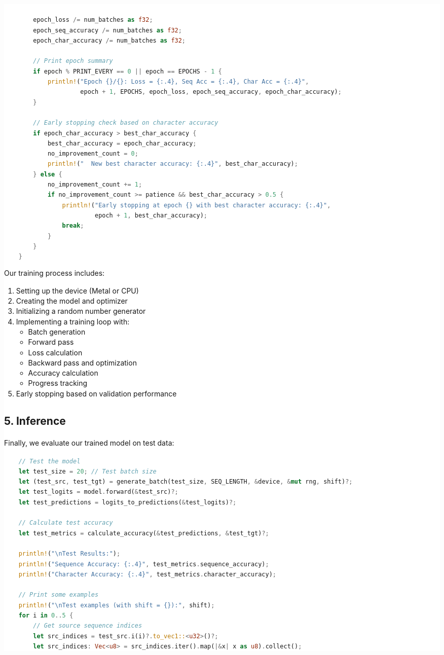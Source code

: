 ```rust

        epoch_loss /= num_batches as f32;
        epoch_seq_accuracy /= num_batches as f32;
        epoch_char_accuracy /= num_batches as f32;

        // Print epoch summary
        if epoch % PRINT_EVERY == 0 || epoch == EPOCHS - 1 {
            println!("Epoch {}/{}: Loss = {:.4}, Seq Acc = {:.4}, Char Acc = {:.4}",
                     epoch + 1, EPOCHS, epoch_loss, epoch_seq_accuracy, epoch_char_accuracy);
        }

        // Early stopping check based on character accuracy
        if epoch_char_accuracy > best_char_accuracy {
            best_char_accuracy = epoch_char_accuracy;
            no_improvement_count = 0;
            println!("  New best character accuracy: {:.4}", best_char_accuracy);
        } else {
            no_improvement_count += 1;
            if no_improvement_count >= patience && best_char_accuracy > 0.5 {
                println!("Early stopping at epoch {} with best character accuracy: {:.4}", 
                         epoch + 1, best_char_accuracy);
                break;
            }
        }
    }
```

Our training process includes:
1. Setting up the device (Metal or CPU)
2. Creating the model and optimizer
3. Initializing a random number generator
4. Implementing a training loop with:
   - Batch generation
   - Forward pass
   - Loss calculation
   - Backward pass and optimization
   - Accuracy calculation
   - Progress tracking
5. Early stopping based on validation performance

## 5. Inference

Finally, we evaluate our trained model on test data:

```rust
    // Test the model
    let test_size = 20; // Test batch size
    let (test_src, test_tgt) = generate_batch(test_size, SEQ_LENGTH, &device, &mut rng, shift)?;
    let test_logits = model.forward(&test_src)?;
    let test_predictions = logits_to_predictions(&test_logits)?;

    // Calculate test accuracy
    let test_metrics = calculate_accuracy(&test_predictions, &test_tgt)?;

    println!("\nTest Results:");
    println!("Sequence Accuracy: {:.4}", test_metrics.sequence_accuracy);
    println!("Character Accuracy: {:.4}", test_metrics.character_accuracy);

    // Print some examples
    println!("\nTest examples (with shift = {}):", shift);
    for i in 0..5 {
        // Get source sequence indices
        let src_indices = test_src.i(i)?.to_vec1::<u32>()?;
        let src_indices: Vec<u8> = src_indices.iter().map(|&x| x as u8).collect();
```